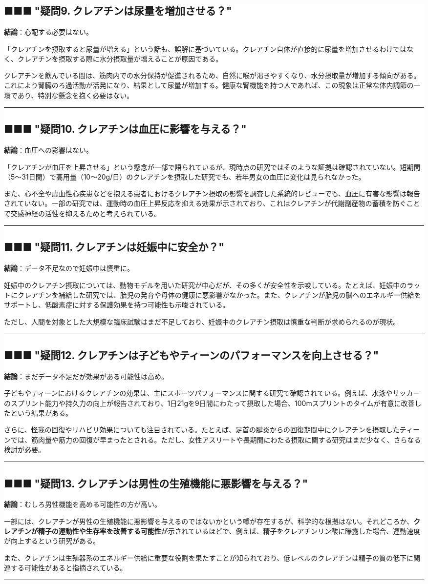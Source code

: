 
## ■■■ "疑問9. クレアチンは尿量を増加させる？"

**結論**：心配する必要はない。

「クレアチンを摂取すると尿量が増える」という話も、誤解に基づいている。クレアチン自体が直接的に尿量を増加させるわけではなく、クレアチンを摂取する際に水分摂取量が増えることが原因である。

クレアチンを飲んでいる間は、筋肉内での水分保持が促進されるため、自然に喉が渇きやすくなり、水分摂取量が増加する傾向がある。これにより腎臓のろ過活動が活発になり、結果として尿量が増加する。健康な腎機能を持つ人であれば、この現象は正常な体内調節の一環であり、特別な懸念を抱く必要はない。

---

## ■■■ "疑問10. クレアチンは血圧に影響を与える？"

**結論**：血圧への影響はない。

「クレアチンが血圧を上昇させる」という懸念が一部で語られているが、現時点の研究ではそのような証拠は確認されていない。短期間（5～31日間）で高用量（10～20g/日）のクレアチンを摂取した研究でも、若年男女の血圧に変化は見られなかった。

また、心不全や虚血性心疾患などを抱える患者におけるクレアチン摂取の影響を調査した系統的レビューでも、血圧に有害な影響は報告されていない。一部の研究では、運動時の血圧上昇反応を抑える効果が示されており、これはクレアチンが代謝副産物の蓄積を防ぐことで交感神経の活性を抑えるためと考えられている。

---

## ■■■ "疑問11. クレアチンは妊娠中に安全か？"

**結論**：データ不足なので妊娠中は慎重に。

妊娠中のクレアチン摂取については、動物モデルを用いた研究が中心だが、その多くが安全性を示唆している。たとえば、妊娠中のラットにクレアチンを補給した研究では、胎児の発育や母体の健康に悪影響がなかった。また、クレアチンが胎児の脳へのエネルギー供給をサポートし、低酸素症に対する保護効果を持つ可能性も示唆されている。

ただし、人間を対象とした大規模な臨床試験はまだ不足しており、妊娠中のクレアチン摂取は慎重な判断が求められるのが現状。

---

## ■■■ "疑問12. クレアチンは子どもやティーンのパフォーマンスを向上させる？"

**結論**：まだデータ不足だが効果がある可能性は高め。

子どもやティーンにおけるクレアチンの効果は、主にスポーツパフォーマンスに関する研究で確認されている。例えば、水泳やサッカーのスプリント能力や持久力の向上が報告されており、1日21gを9日間にわたって摂取した場合、100mスプリントのタイムが有意に改善したという結果がある。

さらに、怪我の回復やリハビリ効果についても注目されている。たとえば、足首の腱炎からの回復期間中にクレアチンを摂取したティーンでは、筋肉量や筋力の回復が早まったとされる。ただし、女性アスリートや長期間にわたる摂取に関する研究はまだ少なく、さらなる検討が必要。

---

## ■■■ "疑問13. クレアチンは男性の生殖機能に悪影響を与える？"

**結論**：むしろ男性機能を高める可能性の方が高い。

一部には、クレアチンが男性の生殖機能に悪影響を与えるのではないかという噂が存在するが、科学的な根拠はない。それどころか、**クレアチンが精子の運動性や生存率を改善する可能性**が示されているほどで、例えば、精子をクレアチンリン酸に曝露した場合、運動速度が向上するという研究がある。

また、クレアチンは生殖器系のエネルギー供給に重要な役割を果たすことが知られており、低レベルのクレアチンは精子の質の低下に関連する可能性があると指摘されている。

---